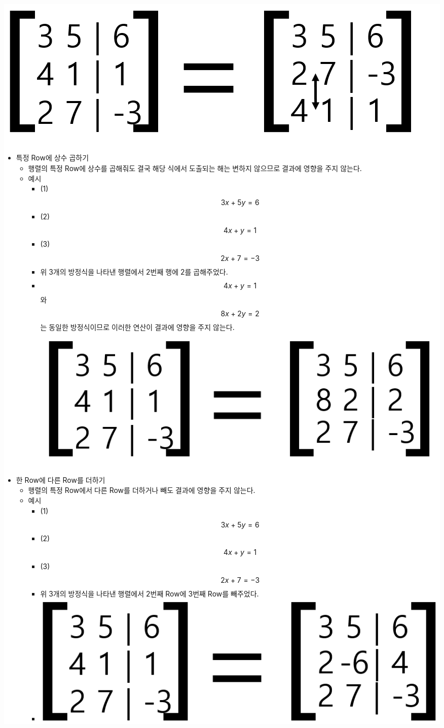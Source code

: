   ![alt text](../images/선형대수학-단일%20행렬%20연산-행%20순서%20변환%20예시.PNG)
- 특정 Row에 상수 곱하기
  - 행렬의 특정 Row에 상수를 곱해줘도 결국 해당 식에서 도출되는 해는 변하지 않으므로 결과에 영향을 주지 않는다.
  - 예시
    - (1) $$3x+5y=6$$
    - (2) $$4x+y=1$$
    - (3) $$2x+7=-3$$
    - 위 3개의 방정식을 나타낸 행렬에서 2번째 행에 2를 곱해주었다.
    - $$4x+y=1$$와 $$8x+2y=2$$는 동일한 방정식이므로 이러한 연산이 결과에 영향을 주지 않는다.
    ![alt text](../images/선형대수학-단일%20행렬%20연산-특정%20행에%20상수%20곱하기%20예시.PNG)
- 한 Row에 다른 Row를 더하기
  - 행렬의 특정 Row에서 다른 Row를 더하거나 빼도 결과에 영향을 주지 않는다.
  - 예시
    - (1) $$3x+5y=6$$
    - (2) $$4x+y=1$$
    - (3) $$2x+7=-3$$
    - 위 3개의 방정식을 나타낸 행렬에서 2번째 Row에 3번째 Row를 빼주었다. 
    - ![alt text](../images/선형대수학-단일%20행렬%20연산-한%20행에%20다른%20행%20더하기%20예시.png)
